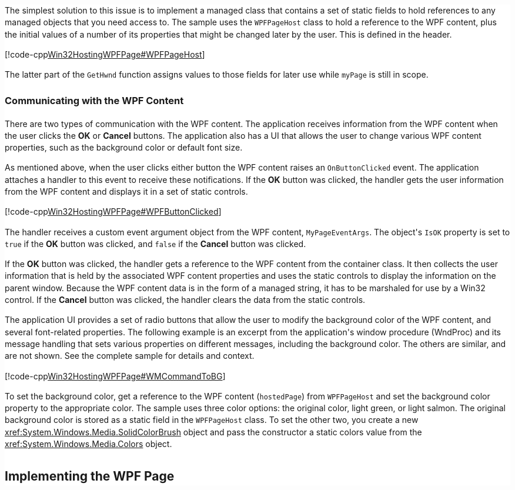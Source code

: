  The simplest solution to this issue is to implement a managed class that contains a set of static fields to hold references to any managed objects that you need access to. The sample uses the `WPFPageHost` class to hold a reference to the WPF content, plus the initial values of a number of its properties that might be changed later by the user. This is defined in the header.

 [!code-cpp[Win32HostingWPFPage#WPFPageHost](~/samples/snippets/cpp/VS_Snippets_Wpf/Win32HostingWPFPage/CPP/Win32HostingWPFPage.h#wpfpagehost)]

 The latter part of the `GetHwnd` function assigns values to those fields for later use while `myPage` is still in scope.

<a name="communicating_with_the_page"></a>

### Communicating with the WPF Content

 There are two types of communication with the WPF content. The application receives information from the WPF content when the user clicks the **OK** or **Cancel** buttons. The application also has a UI that allows the user to change various WPF content properties, such as the background color or default font size.

 As mentioned above, when the user clicks either button the WPF content raises an `OnButtonClicked` event. The application attaches a handler to this event to receive these notifications. If the **OK** button was clicked, the handler gets the user information from the WPF content and displays it in a set of static controls.

 [!code-cpp[Win32HostingWPFPage#WPFButtonClicked](~/samples/snippets/cpp/VS_Snippets_Wpf/Win32HostingWPFPage/CPP/Win32HostingWPFPage.cpp#wpfbuttonclicked)]

 The handler receives a custom event argument object from the WPF content, `MyPageEventArgs`. The object's `IsOK` property is set to `true` if the **OK** button was clicked, and `false` if the **Cancel** button was clicked.

 If the **OK** button was clicked, the handler gets a reference to the WPF content from the container class. It then collects the user information that is held by the associated WPF content properties and uses the static controls to display the information on the parent window. Because the WPF content data is in the form of a managed string, it has to be marshaled for use by a Win32 control. If the **Cancel** button was clicked, the handler clears the data from the static controls.

 The application UI provides a set of radio buttons that allow the user to modify the background color of the WPF content, and several font-related properties. The following example is an excerpt from the application's window procedure (WndProc) and its message handling that sets various properties on different messages, including the background color. The others are similar, and are not shown. See the complete sample for details and context.

 [!code-cpp[Win32HostingWPFPage#WMCommandToBG](~/samples/snippets/cpp/VS_Snippets_Wpf/Win32HostingWPFPage/CPP/Win32HostingWPFPage.cpp#wmcommandtobg)]

 To set the background color, get a reference to the WPF content (`hostedPage`) from `WPFPageHost` and set the background color property to the appropriate color. The sample uses three color options: the original color, light green, or light salmon. The original background color is stored as a static field in the `WPFPageHost` class. To set the other two, you create a new <xref:System.Windows.Media.SolidColorBrush> object and pass the constructor a static colors value from the <xref:System.Windows.Media.Colors> object.

<a name="implementing_the_wpf_page"></a>

## Implementing the WPF Page
